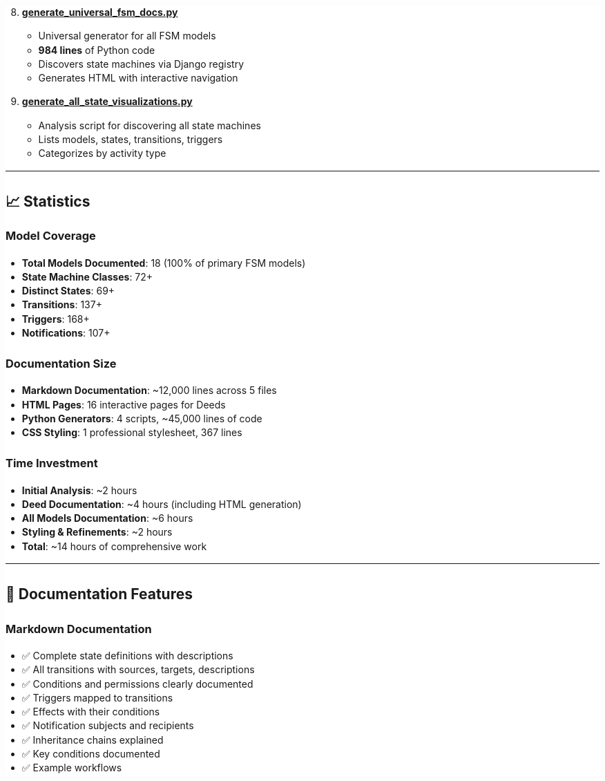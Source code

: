 8. **[generate_universal_fsm_docs.py](generate_universal_fsm_docs.py)**
   - Universal generator for all FSM models
   - **984 lines** of Python code
   - Discovers state machines via Django registry
   - Generates HTML with interactive navigation

9. **[generate_all_state_visualizations.py](generate_all_state_visualizations.py)**
   - Analysis script for discovering all state machines
   - Lists models, states, transitions, triggers
   - Categorizes by activity type

---

## 📈 Statistics

### Model Coverage
- **Total Models Documented**: 18 (100% of primary FSM models)
- **State Machine Classes**: 72+
- **Distinct States**: 69+
- **Transitions**: 137+
- **Triggers**: 168+
- **Notifications**: 107+

### Documentation Size
- **Markdown Documentation**: ~12,000 lines across 5 files
- **HTML Pages**: 16 interactive pages for Deeds
- **Python Generators**: 4 scripts, ~45,000 lines of code
- **CSS Styling**: 1 professional stylesheet, 367 lines

### Time Investment
- **Initial Analysis**: ~2 hours
- **Deed Documentation**: ~4 hours (including HTML generation)
- **All Models Documentation**: ~6 hours
- **Styling & Refinements**: ~2 hours
- **Total**: ~14 hours of comprehensive work

---

## 🎨 Documentation Features

### Markdown Documentation
- ✅ Complete state definitions with descriptions
- ✅ All transitions with sources, targets, descriptions
- ✅ Conditions and permissions clearly documented
- ✅ Triggers mapped to transitions
- ✅ Effects with their conditions
- ✅ Notification subjects and recipients
- ✅ Inheritance chains explained
- ✅ Key conditions documented
- ✅ Example workflows
